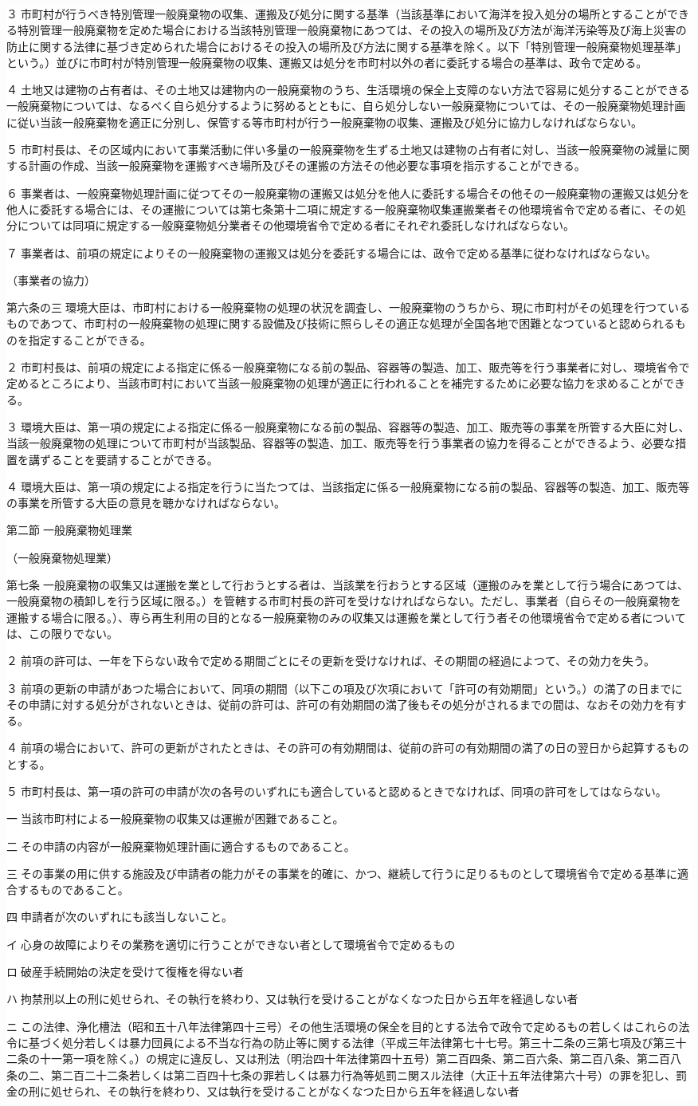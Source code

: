 ３ 市町村が行うべき特別管理一般廃棄物の収集、運搬及び処分に関する基準（当該基準において海洋を投入処分の場所とすることができる特別管理一般廃棄物を定めた場合における当該特別管理一般廃棄物にあつては、その投入の場所及び方法が海洋汚染等及び海上災害の防止に関する法律に基づき定められた場合におけるその投入の場所及び方法に関する基準を除く。以下「特別管理一般廃棄物処理基準」という。）並びに市町村が特別管理一般廃棄物の収集、運搬又は処分を市町村以外の者に委託する場合の基準は、政令で定める。

４ 土地又は建物の占有者は、その土地又は建物内の一般廃棄物のうち、生活環境の保全上支障のない方法で容易に処分することができる一般廃棄物については、なるべく自ら処分するように努めるとともに、自ら処分しない一般廃棄物については、その一般廃棄物処理計画に従い当該一般廃棄物を適正に分別し、保管する等市町村が行う一般廃棄物の収集、運搬及び処分に協力しなければならない。

５ 市町村長は、その区域内において事業活動に伴い多量の一般廃棄物を生ずる土地又は建物の占有者に対し、当該一般廃棄物の減量に関する計画の作成、当該一般廃棄物を運搬すべき場所及びその運搬の方法その他必要な事項を指示することができる。

６ 事業者は、一般廃棄物処理計画に従つてその一般廃棄物の運搬又は処分を他人に委託する場合その他その一般廃棄物の運搬又は処分を他人に委託する場合には、その運搬については第七条第十二項に規定する一般廃棄物収集運搬業者その他環境省令で定める者に、その処分については同項に規定する一般廃棄物処分業者その他環境省令で定める者にそれぞれ委託しなければならない。

７ 事業者は、前項の規定によりその一般廃棄物の運搬又は処分を委託する場合には、政令で定める基準に従わなければならない。

（事業者の協力）

第六条の三 環境大臣は、市町村における一般廃棄物の処理の状況を調査し、一般廃棄物のうちから、現に市町村がその処理を行つているものであつて、市町村の一般廃棄物の処理に関する設備及び技術に照らしその適正な処理が全国各地で困難となつていると認められるものを指定することができる。

２ 市町村長は、前項の規定による指定に係る一般廃棄物になる前の製品、容器等の製造、加工、販売等を行う事業者に対し、環境省令で定めるところにより、当該市町村において当該一般廃棄物の処理が適正に行われることを補完するために必要な協力を求めることができる。

３ 環境大臣は、第一項の規定による指定に係る一般廃棄物になる前の製品、容器等の製造、加工、販売等の事業を所管する大臣に対し、当該一般廃棄物の処理について市町村が当該製品、容器等の製造、加工、販売等を行う事業者の協力を得ることができるよう、必要な措置を講ずることを要請することができる。

４ 環境大臣は、第一項の規定による指定を行うに当たつては、当該指定に係る一般廃棄物になる前の製品、容器等の製造、加工、販売等の事業を所管する大臣の意見を聴かなければならない。

第二節 一般廃棄物処理業

（一般廃棄物処理業）

第七条 一般廃棄物の収集又は運搬を業として行おうとする者は、当該業を行おうとする区域（運搬のみを業として行う場合にあつては、一般廃棄物の積卸しを行う区域に限る。）を管轄する市町村長の許可を受けなければならない。ただし、事業者（自らその一般廃棄物を運搬する場合に限る。）、専ら再生利用の目的となる一般廃棄物のみの収集又は運搬を業として行う者その他環境省令で定める者については、この限りでない。

２ 前項の許可は、一年を下らない政令で定める期間ごとにその更新を受けなければ、その期間の経過によつて、その効力を失う。

３ 前項の更新の申請があつた場合において、同項の期間（以下この項及び次項において「許可の有効期間」という。）の満了の日までにその申請に対する処分がされないときは、従前の許可は、許可の有効期間の満了後もその処分がされるまでの間は、なおその効力を有する。

４ 前項の場合において、許可の更新がされたときは、その許可の有効期間は、従前の許可の有効期間の満了の日の翌日から起算するものとする。

５ 市町村長は、第一項の許可の申請が次の各号のいずれにも適合していると認めるときでなければ、同項の許可をしてはならない。

一 当該市町村による一般廃棄物の収集又は運搬が困難であること。

二 その申請の内容が一般廃棄物処理計画に適合するものであること。

三 その事業の用に供する施設及び申請者の能力がその事業を的確に、かつ、継続して行うに足りるものとして環境省令で定める基準に適合するものであること。

四 申請者が次のいずれにも該当しないこと。

イ 心身の故障によりその業務を適切に行うことができない者として環境省令で定めるもの

ロ 破産手続開始の決定を受けて復権を得ない者

ハ 拘禁刑以上の刑に処せられ、その執行を終わり、又は執行を受けることがなくなつた日から五年を経過しない者

ニ この法律、浄化槽法（昭和五十八年法律第四十三号）その他生活環境の保全を目的とする法令で政令で定めるもの若しくはこれらの法令に基づく処分若しくは暴力団員による不当な行為の防止等に関する法律（平成三年法律第七十七号。第三十二条の三第七項及び第三十二条の十一第一項を除く。）の規定に違反し、又は刑法（明治四十年法律第四十五号）第二百四条、第二百六条、第二百八条、第二百八条の二、第二百二十二条若しくは第二百四十七条の罪若しくは暴力行為等処罰ニ関スル法律（大正十五年法律第六十号）の罪を犯し、罰金の刑に処せられ、その執行を終わり、又は執行を受けることがなくなつた日から五年を経過しない者
